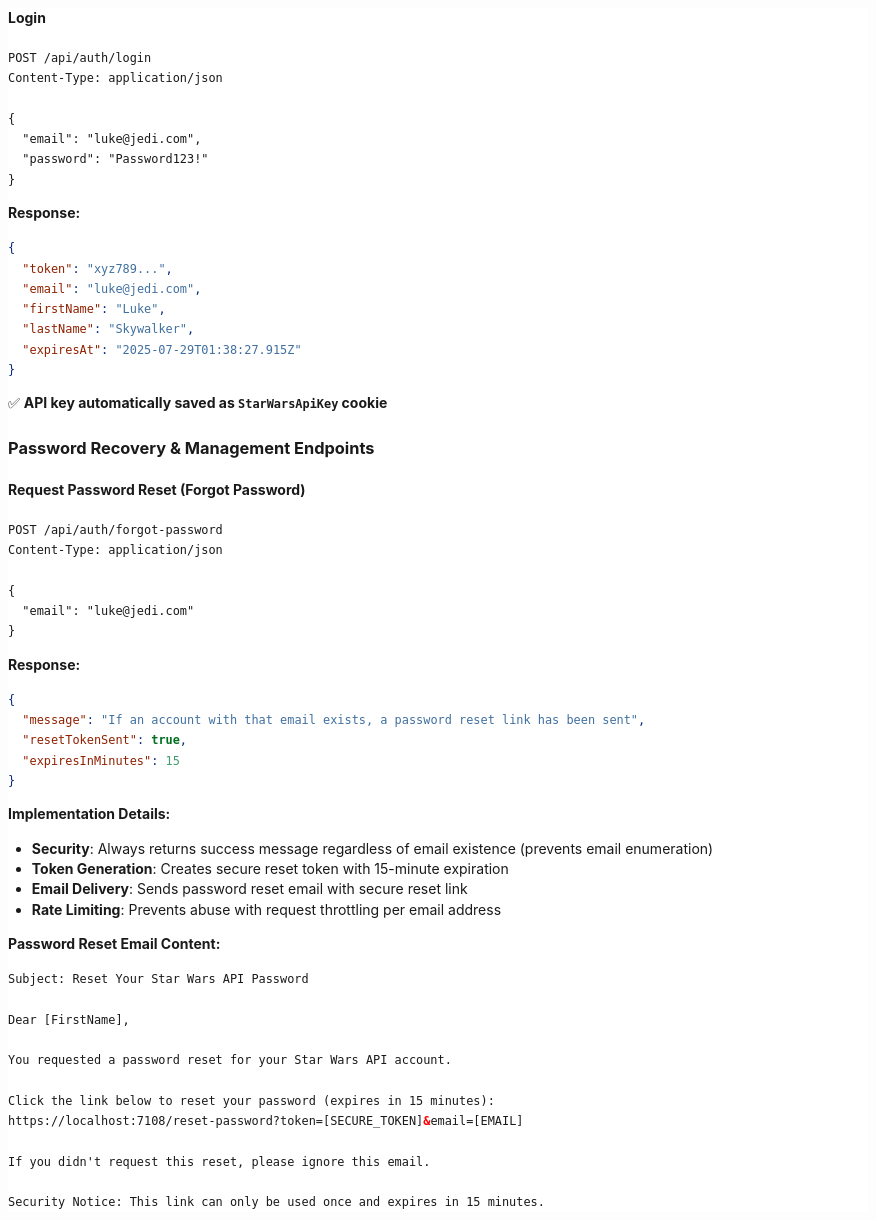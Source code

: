 #### Login
```http
POST /api/auth/login
Content-Type: application/json

{
  "email": "luke@jedi.com",
  "password": "Password123!"
}
```

**Response:**
```json
{
  "token": "xyz789...",
  "email": "luke@jedi.com", 
  "firstName": "Luke",
  "lastName": "Skywalker",
  "expiresAt": "2025-07-29T01:38:27.915Z"
}
```
✅ **API key automatically saved as `StarWarsApiKey` cookie**

### Password Recovery & Management Endpoints

#### Request Password Reset (Forgot Password)
```http
POST /api/auth/forgot-password
Content-Type: application/json

{
  "email": "luke@jedi.com"
}
```

**Response:**
```json
{
  "message": "If an account with that email exists, a password reset link has been sent",
  "resetTokenSent": true,
  "expiresInMinutes": 15
}
```

**Implementation Details:**
- **Security**: Always returns success message regardless of email existence (prevents email enumeration)
- **Token Generation**: Creates secure reset token with 15-minute expiration
- **Email Delivery**: Sends password reset email with secure reset link
- **Rate Limiting**: Prevents abuse with request throttling per email address

**Password Reset Email Content:**
```html
Subject: Reset Your Star Wars API Password

Dear [FirstName],

You requested a password reset for your Star Wars API account.

Click the link below to reset your password (expires in 15 minutes):
https://localhost:7108/reset-password?token=[SECURE_TOKEN]&email=[EMAIL]

If you didn't request this reset, please ignore this email.

Security Notice: This link can only be used once and expires in 15 minutes.
```
